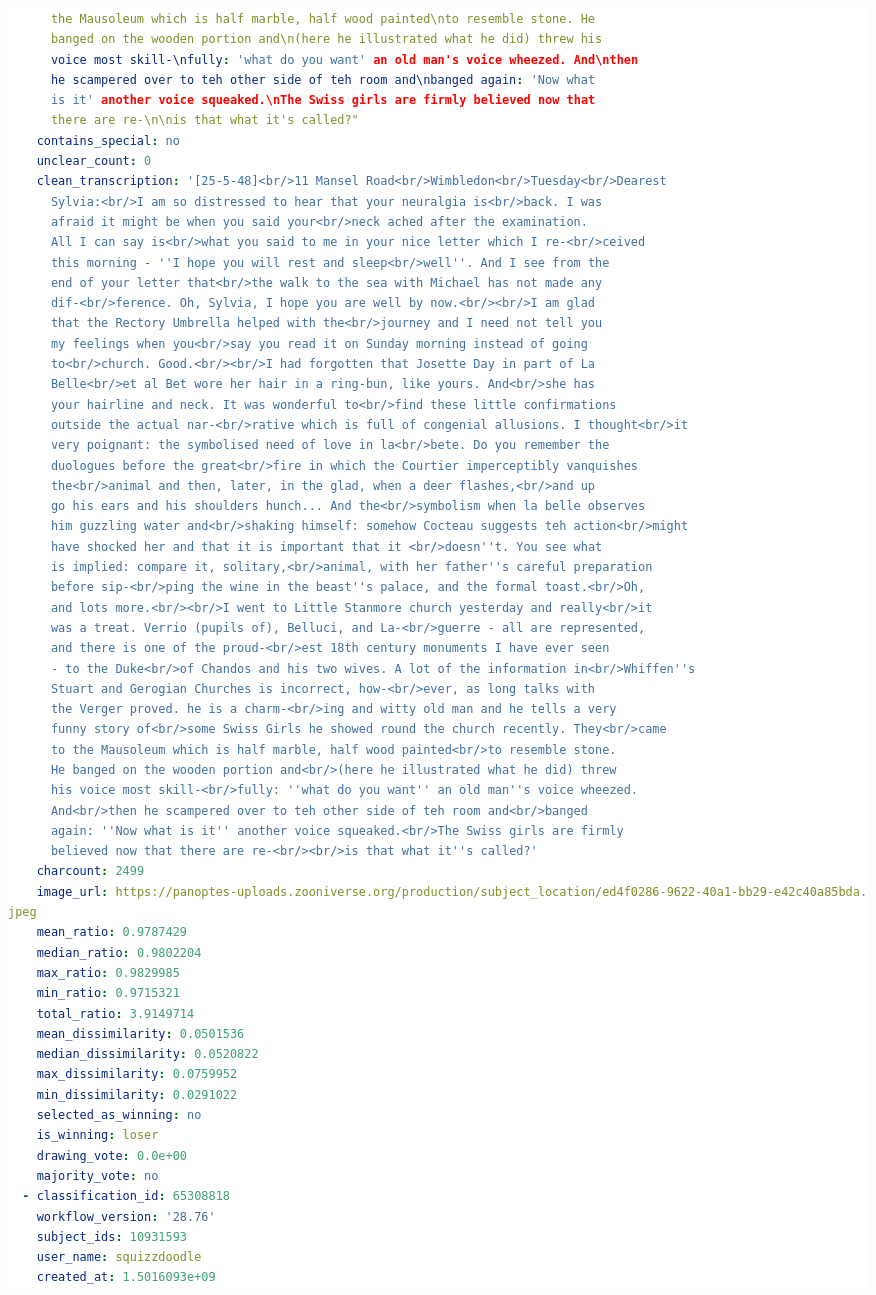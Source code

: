 ```yaml
      the Mausoleum which is half marble, half wood painted\nto resemble stone. He
      banged on the wooden portion and\n(here he illustrated what he did) threw his
      voice most skill-\nfully: 'what do you want' an old man's voice wheezed. And\nthen
      he scampered over to teh other side of teh room and\nbanged again: 'Now what
      is it' another voice squeaked.\nThe Swiss girls are firmly believed now that
      there are re-\n\nis that what it's called?"
    contains_special: no
    unclear_count: 0
    clean_transcription: '[25-5-48]<br/>11 Mansel Road<br/>Wimbledon<br/>Tuesday<br/>Dearest
      Sylvia:<br/>I am so distressed to hear that your neuralgia is<br/>back. I was
      afraid it might be when you said your<br/>neck ached after the examination.
      All I can say is<br/>what you said to me in your nice letter which I re-<br/>ceived
      this morning - ''I hope you will rest and sleep<br/>well''. And I see from the
      end of your letter that<br/>the walk to the sea with Michael has not made any
      dif-<br/>ference. Oh, Sylvia, I hope you are well by now.<br/><br/>I am glad
      that the Rectory Umbrella helped with the<br/>journey and I need not tell you
      my feelings when you<br/>say you read it on Sunday morning instead of going
      to<br/>church. Good.<br/><br/>I had forgotten that Josette Day in part of La
      Belle<br/>et al Bet wore her hair in a ring-bun, like yours. And<br/>she has
      your hairline and neck. It was wonderful to<br/>find these little confirmations
      outside the actual nar-<br/>rative which is full of congenial allusions. I thought<br/>it
      very poignant: the symbolised need of love in la<br/>bete. Do you remember the
      duologues before the great<br/>fire in which the Courtier imperceptibly vanquishes
      the<br/>animal and then, later, in the glad, when a deer flashes,<br/>and up
      go his ears and his shoulders hunch... And the<br/>symbolism when la belle observes
      him guzzling water and<br/>shaking himself: somehow Cocteau suggests teh action<br/>might
      have shocked her and that it is important that it <br/>doesn''t. You see what
      is implied: compare it, solitary,<br/>animal, with her father''s careful preparation
      before sip-<br/>ping the wine in the beast''s palace, and the formal toast.<br/>Oh,
      and lots more.<br/><br/>I went to Little Stanmore church yesterday and really<br/>it
      was a treat. Verrio (pupils of), Belluci, and La-<br/>guerre - all are represented,
      and there is one of the proud-<br/>est 18th century monuments I have ever seen
      - to the Duke<br/>of Chandos and his two wives. A lot of the information in<br/>Whiffen''s
      Stuart and Gerogian Churches is incorrect, how-<br/>ever, as long talks with
      the Verger proved. he is a charm-<br/>ing and witty old man and he tells a very
      funny story of<br/>some Swiss Girls he showed round the church recently. They<br/>came
      to the Mausoleum which is half marble, half wood painted<br/>to resemble stone.
      He banged on the wooden portion and<br/>(here he illustrated what he did) threw
      his voice most skill-<br/>fully: ''what do you want'' an old man''s voice wheezed.
      And<br/>then he scampered over to teh other side of teh room and<br/>banged
      again: ''Now what is it'' another voice squeaked.<br/>The Swiss girls are firmly
      believed now that there are re-<br/><br/>is that what it''s called?'
    charcount: 2499
    image_url: https://panoptes-uploads.zooniverse.org/production/subject_location/ed4f0286-9622-40a1-bb29-e42c40a85bda.jpeg
    mean_ratio: 0.9787429
    median_ratio: 0.9802204
    max_ratio: 0.9829985
    min_ratio: 0.9715321
    total_ratio: 3.9149714
    mean_dissimilarity: 0.0501536
    median_dissimilarity: 0.0520822
    max_dissimilarity: 0.0759952
    min_dissimilarity: 0.0291022
    selected_as_winning: no
    is_winning: loser
    drawing_vote: 0.0e+00
    majority_vote: no
  - classification_id: 65308818
    workflow_version: '28.76'
    subject_ids: 10931593
    user_name: squizzdoodle
    created_at: 1.5016093e+09
```